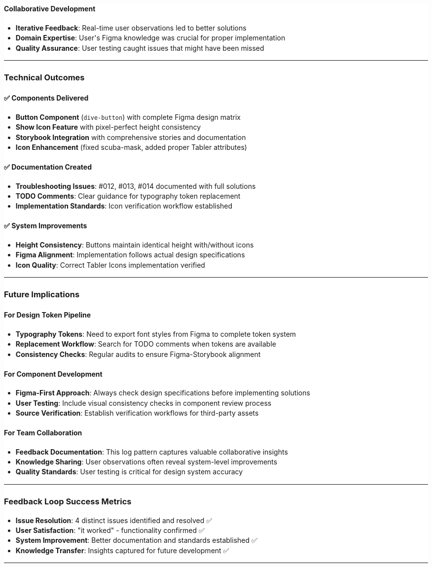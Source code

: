 #### Collaborative Development
- **Iterative Feedback**: Real-time user observations led to better solutions
- **Domain Expertise**: User's Figma knowledge was crucial for proper implementation
- **Quality Assurance**: User testing caught issues that might have been missed

---

### Technical Outcomes

#### ✅ **Components Delivered**
- **Button Component** (`dive-button`) with complete Figma design matrix
- **Show Icon Feature** with pixel-perfect height consistency
- **Storybook Integration** with comprehensive stories and documentation
- **Icon Enhancement** (fixed scuba-mask, added proper Tabler attributes)

#### ✅ **Documentation Created**
- **Troubleshooting Issues**: #012, #013, #014 documented with full solutions
- **TODO Comments**: Clear guidance for typography token replacement
- **Implementation Standards**: Icon verification workflow established

#### ✅ **System Improvements**
- **Height Consistency**: Buttons maintain identical height with/without icons
- **Figma Alignment**: Implementation follows actual design specifications
- **Icon Quality**: Correct Tabler Icons implementation verified

---

### Future Implications

#### For Design Token Pipeline
- **Typography Tokens**: Need to export font styles from Figma to complete token system
- **Replacement Workflow**: Search for TODO comments when tokens are available
- **Consistency Checks**: Regular audits to ensure Figma-Storybook alignment

#### For Component Development
- **Figma-First Approach**: Always check design specifications before implementing solutions
- **User Testing**: Include visual consistency checks in component review process
- **Source Verification**: Establish verification workflows for third-party assets

#### For Team Collaboration
- **Feedback Documentation**: This log pattern captures valuable collaborative insights
- **Knowledge Sharing**: User observations often reveal system-level improvements
- **Quality Standards**: User testing is critical for design system accuracy

---

### Feedback Loop Success Metrics

- **Issue Resolution**: 4 distinct issues identified and resolved ✅
- **User Satisfaction**: "it worked" - functionality confirmed ✅  
- **System Improvement**: Better documentation and standards established ✅
- **Knowledge Transfer**: Insights captured for future development ✅

---